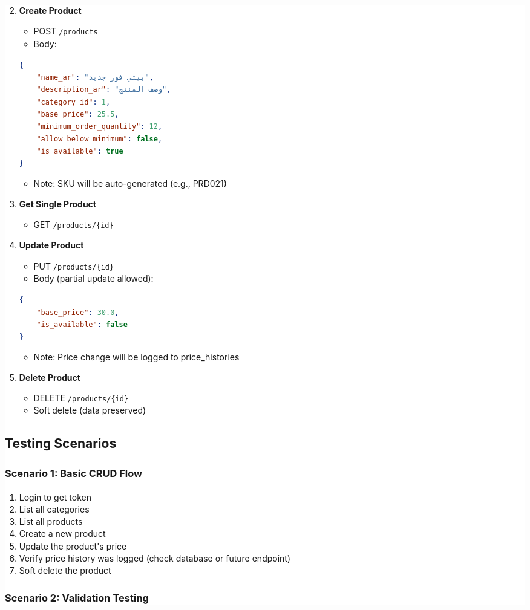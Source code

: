 2. **Create Product**

    - POST `/products`
    - Body:

    ```json
    {
        "name_ar": "بيتي فور جديد",
        "description_ar": "وصف المنتج",
        "category_id": 1,
        "base_price": 25.5,
        "minimum_order_quantity": 12,
        "allow_below_minimum": false,
        "is_available": true
    }
    ```

    - Note: SKU will be auto-generated (e.g., PRD021)

3. **Get Single Product**

    - GET `/products/{id}`

4. **Update Product**

    - PUT `/products/{id}`
    - Body (partial update allowed):

    ```json
    {
        "base_price": 30.0,
        "is_available": false
    }
    ```

    - Note: Price change will be logged to price_histories

5. **Delete Product**
    - DELETE `/products/{id}`
    - Soft delete (data preserved)

## Testing Scenarios

### Scenario 1: Basic CRUD Flow

1. Login to get token
2. List all categories
3. List all products
4. Create a new product
5. Update the product's price
6. Verify price history was logged (check database or future endpoint)
7. Soft delete the product

### Scenario 2: Validation Testing
